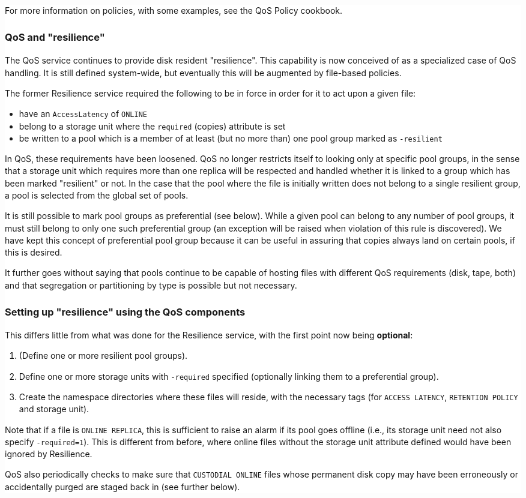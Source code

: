For more information on policies, with some examples, see the QoS Policy cookbook.

### QoS and "resilience"

The QoS service continues to provide disk resident "resilience".  This capability is
now conceived of as a specialized case of QoS handling.  It is still defined
system-wide, but eventually this will be augmented by file-based policies.

The former Resilience service required the following to be in force in order for it
to act upon a given file:

* have an `AccessLatency` of `ONLINE`
* belong to a storage unit where the `required` (copies) attribute is set
* be written to a pool which is a member of at least (but no more than)
  one pool group marked as ``-resilient``

In QoS, these requirements have been loosened.  QoS
no longer restricts itself to looking only at specific pool groups, in the sense
that a storage unit which requires more than one replica will be respected and
handled whether it is linked to a group which has been marked
"resilient" or not.  In the case that the pool where the file is initially written
does not belong to a single resilient group, a pool is selected
from the global set of pools.

It is still possible to mark pool groups as preferential (see below).
While a given pool can belong to any number of pool groups, it must still belong
to only one such preferential group (an exception will be raised when violation of this rule
is discovered). We have kept this concept of preferential pool group because it can
be useful in assuring that copies always land on certain pools, if this is desired.

It further goes without saying that pools continue to be capable of
hosting files with different QoS requirements (disk, tape, both) and that
segregation or partitioning by type is possible but not necessary.

### Setting up "resilience" using the QoS components

This differs little from what was done for the Resilience service, with
the first point now being **optional**:

1.  (Define one or more resilient pool groups).

2.  Define one or more storage units with ``-required`` specified
    (optionally linking them to a preferential group).

3.  Create the namespace directories where these files will reside, with the
    necessary tags (for ``ACCESS LATENCY``, ``RETENTION POLICY`` and storage unit).

Note that if a file is ``ONLINE REPLICA``, this is sufficient
to raise an alarm if its pool goes offline
(i.e., its storage unit need not also specify ``-required=1``).  This is
different from before, where online files without the storage unit attribute
defined would have been ignored by Resilience.

QoS also periodically checks to make sure that ``CUSTODIAL ONLINE`` files whose
permanent disk copy may have been erroneously or accidentally purged are staged
back in (see further below).
